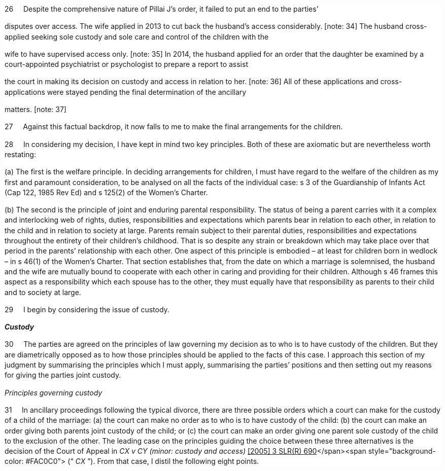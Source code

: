 26     Despite the comprehensive nature of Pillai J’s order, it failed to put an end to the parties’ 

disputes over access. The wife applied in 2013 to cut back the husband’s access considerably. [note: 34] The husband cross-applied seeking sole custody and sole care and control of the children with the 

wife to have supervised access only. [note: 35] In 2014, the husband applied for an order that the daughter be examined by a court-appointed psychiatrist or psychologist to prepare a report to assist 

the court in making its decision on custody and access in relation to her. [note: 36] All of these applications and cross-applications were stayed pending the final determination of the ancillary 

matters. [note: 37] 

27     Against this factual backdrop, it now falls to me to make the final arrangements for the children. 

28     In considering my decision, I have kept in mind two key principles. Both of these are axiomatic but are nevertheless worth restating: 

 (a) The first is the welfare principle. In deciding arrangements for children, I must have regard to the welfare of the children as my first and paramount consideration, to be analysed on all the facts of the individual case: s 3 of the Guardianship of Infants Act (Cap 122, 1985 Rev Ed) and s 125(2) of the Women’s Charter. 

 (b) The second is the principle of joint and enduring parental responsibility. The status of being a parent carries with it a complex and interlocking web of rights, duties, responsibilities and expectations which parents bear in relation to each other, in relation to the child and in relation to society at large. Parents remain subject to their parental duties, responsibilities and expectations throughout the entirety of their children’s childhood. That is so despite any strain or breakdown which may take place over that period in the parents’ relationship with each other. One aspect of this principle is embodied – at least for children born in wedlock – in s 46(1) of the Women’s Charter. That section establishes that, from the date on which a marriage is solemnised, the husband and the wife are mutually bound to cooperate with each other in caring and providing for their children. Although s 46 frames this aspect as a responsibility which each spouse has to the other, they must equally have that responsibility as parents to their child and to society at large. 

29     I begin by considering the issue of custody. 

**_Custody_** 

30     The parties are agreed on the principles of law governing my decision as to who is to have custody of the children. But they are diametrically opposed as to how those principles should be applied to the facts of this case. I approach this section of my judgment by summarising the principles which I must apply, summarising the parties’ positions and then setting out my reasons for giving the parties joint custody. 


_Principles governing custody_ 

31     In ancillary proceedings following the typical divorce, there are three possible orders which a court can make for the custody of a child of the marriage: (a) the court can make no order as to who is to have custody of the child: (b) the court can make an order giving both parents joint custody of the child; or (c) the court can make an order giving one parent sole custody of the child to the exclusion of the other. The leading case on the principles guiding the choice between these three alternatives is the decision of the Court of Appeal in _CX v CY (minor: custody and access)_ [[2005] 3 SLR(R) 690]("https://www.open.gov.sg")</span><span style="background-color: #FAC0C0"> (“ _CX_ ”). From that case, I distil the following eight points. 
